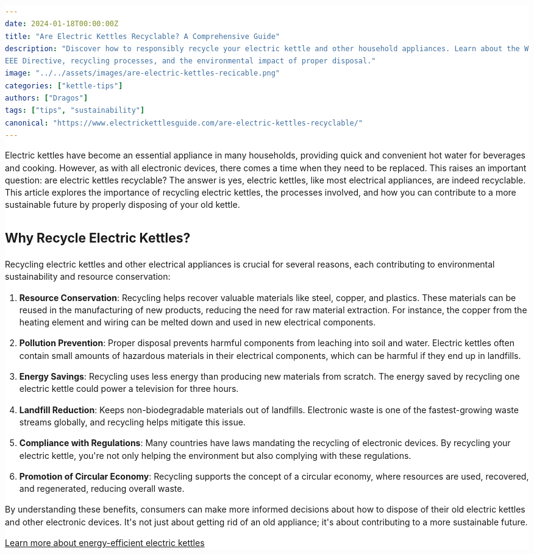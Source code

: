 ```yaml
---
date: 2024-01-18T00:00:00Z
title: "Are Electric Kettles Recyclable? A Comprehensive Guide"
description: "Discover how to responsibly recycle your electric kettle and other household appliances. Learn about the WEEE Directive, recycling processes, and the environmental impact of proper disposal."
image: "../../assets/images/are-electric-kettles-recicable.png"
categories: ["kettle-tips"]
authors: ["Dragos"]
tags: ["tips", "sustainability"]
canonical: "https://www.electrickettlesguide.com/are-electric-kettles-recyclable/"
---
```



Electric kettles have become an essential appliance in many households, providing quick and convenient hot water for beverages and cooking. However, as with all electronic devices, there comes a time when they need to be replaced. This raises an important question: are electric kettles recyclable? The answer is yes, electric kettles, like most electrical appliances, are indeed recyclable. This article explores the importance of recycling electric kettles, the processes involved, and how you can contribute to a more sustainable future by properly disposing of your old kettle.

## Why Recycle Electric Kettles?

Recycling electric kettles and other electrical appliances is crucial for several reasons, each contributing to environmental sustainability and resource conservation:

1. **Resource Conservation**: Recycling helps recover valuable materials like steel, copper, and plastics. These materials can be reused in the manufacturing of new products, reducing the need for raw material extraction. For instance, the copper from the heating element and wiring can be melted down and used in new electrical components.

2. **Pollution Prevention**: Proper disposal prevents harmful components from leaching into soil and water. Electric kettles often contain small amounts of hazardous materials in their electrical components, which can be harmful if they end up in landfills.

3. **Energy Savings**: Recycling uses less energy than producing new materials from scratch. The energy saved by recycling one electric kettle could power a television for three hours.

4. **Landfill Reduction**: Keeps non-biodegradable materials out of landfills. Electronic waste is one of the fastest-growing waste streams globally, and recycling helps mitigate this issue.

5. **Compliance with Regulations**: Many countries have laws mandating the recycling of electronic devices. By recycling your electric kettle, you're not only helping the environment but also complying with these regulations.

6. **Promotion of Circular Economy**: Recycling supports the concept of a circular economy, where resources are used, recovered, and regenerated, reducing overall waste.

By understanding these benefits, consumers can make more informed decisions about how to dispose of their old electric kettles and other electronic devices. It's not just about getting rid of an old appliance; it's about contributing to a more sustainable future.

[Learn more about energy-efficient electric kettles](https://www.electrickettlesguide.com/are-electric-kettles-energy-efficient/)
